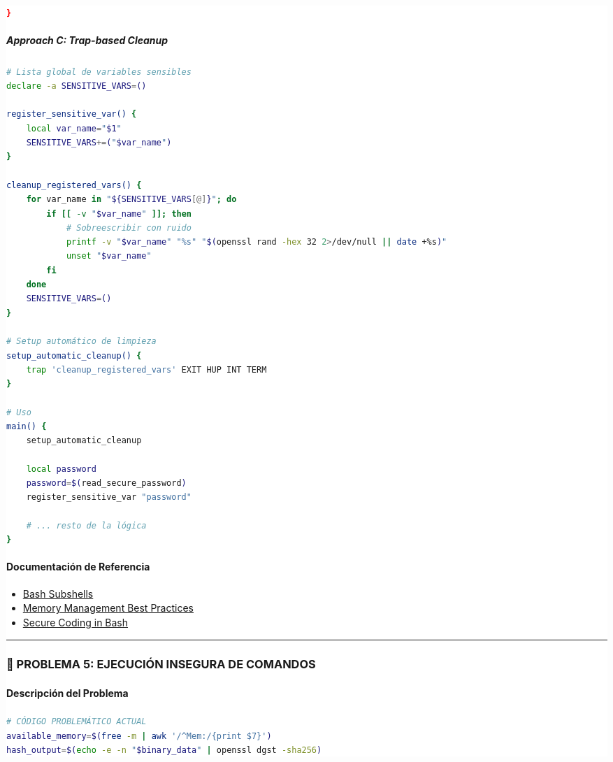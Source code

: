 ```bash
}
```

##### **Approach C: Trap-based Cleanup**
```bash
# Lista global de variables sensibles
declare -a SENSITIVE_VARS=()

register_sensitive_var() {
    local var_name="$1"
    SENSITIVE_VARS+=("$var_name")
}

cleanup_registered_vars() {
    for var_name in "${SENSITIVE_VARS[@]}"; do
        if [[ -v "$var_name" ]]; then
            # Sobreescribir con ruido
            printf -v "$var_name" "%s" "$(openssl rand -hex 32 2>/dev/null || date +%s)"
            unset "$var_name"
        fi
    done
    SENSITIVE_VARS=()
}

# Setup automático de limpieza
setup_automatic_cleanup() {
    trap 'cleanup_registered_vars' EXIT HUP INT TERM
}

# Uso
main() {
    setup_automatic_cleanup
    
    local password
    password=$(read_secure_password)
    register_sensitive_var "password"
    
    # ... resto de la lógica
}
```

#### **Documentación de Referencia**
- [Bash Subshells](https://www.gnu.org/software/bash/manual/html_node/Command-Grouping.html)
- [Memory Management Best Practices](https://owasp.org/www-community/vulnerabilities/Insecure_Storage)
- [Secure Coding in Bash](https://mywiki.wooledge.org/BashFAQ/050)

---

### 🚨 PROBLEMA 5: EJECUCIÓN INSEGURA DE COMANDOS

#### **Descripción del Problema**
```bash
# CÓDIGO PROBLEMÁTICO ACTUAL
available_memory=$(free -m | awk '/^Mem:/{print $7}')
hash_output=$(echo -e -n "$binary_data" | openssl dgst -sha256)
```
